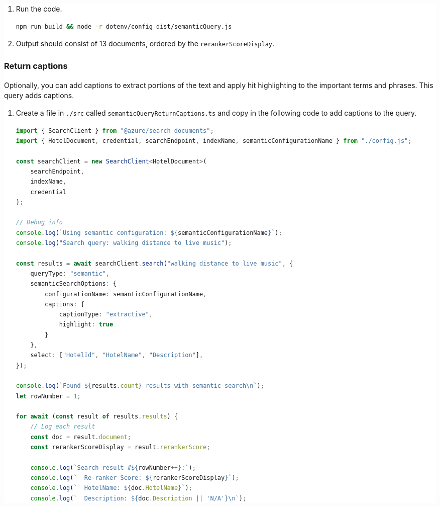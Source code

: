 1. Run the code.

    ```bash
    npm run build && node -r dotenv/config dist/semanticQuery.js
    ```

1. Output should consist of 13 documents, ordered by the `rerankerScoreDisplay`.

### Return captions

Optionally, you can add captions to extract portions of the text and apply hit highlighting to the important terms and phrases. This query adds captions.

1. Create a file in `./src` called `semanticQueryReturnCaptions.ts` and copy in the following code to add captions to the query. 

    ```typescript
    import { SearchClient } from "@azure/search-documents";
    import { HotelDocument, credential, searchEndpoint, indexName, semanticConfigurationName } from "./config.js";
    
    const searchClient = new SearchClient<HotelDocument>(
        searchEndpoint,
        indexName,
        credential
    );
    
    // Debug info
    console.log(`Using semantic configuration: ${semanticConfigurationName}`);
    console.log("Search query: walking distance to live music");
    
    const results = await searchClient.search("walking distance to live music", {
        queryType: "semantic",
        semanticSearchOptions: {
            configurationName: semanticConfigurationName,
            captions: {
                captionType: "extractive",
                highlight: true
            }
        },
        select: ["HotelId", "HotelName", "Description"],
    });
    
    console.log(`Found ${results.count} results with semantic search\n`);
    let rowNumber = 1;
    
    for await (const result of results.results) {
        // Log each result
        const doc = result.document;
        const rerankerScoreDisplay = result.rerankerScore;
    
        console.log(`Search result #${rowNumber++}:`);
        console.log(`  Re-ranker Score: ${rerankerScoreDisplay}`);
        console.log(`  HotelName: ${doc.HotelName}`);
        console.log(`  Description: ${doc.Description || 'N/A'}\n`);
    